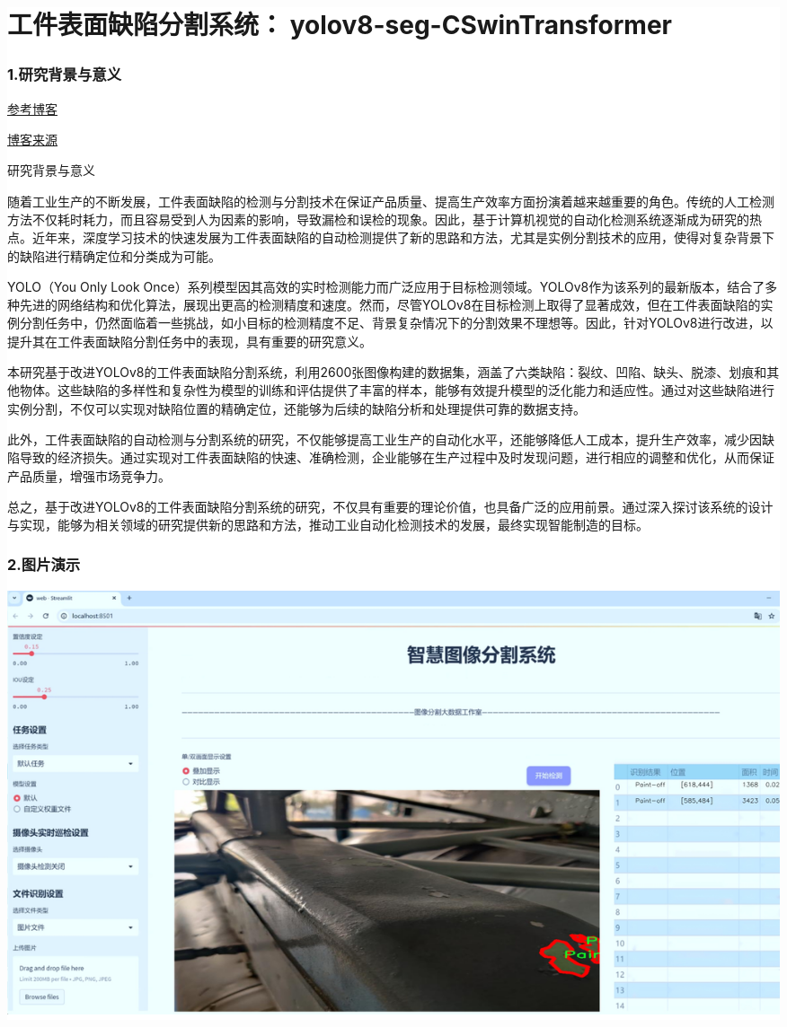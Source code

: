 # 工件表面缺陷分割系统： yolov8-seg-CSwinTransformer

### 1.研究背景与意义

[参考博客](https://gitee.com/YOLOv8_YOLOv11_Segmentation_Studio/projects)

[博客来源](https://kdocs.cn/l/cszuIiCKVNis)

研究背景与意义

随着工业生产的不断发展，工件表面缺陷的检测与分割技术在保证产品质量、提高生产效率方面扮演着越来越重要的角色。传统的人工检测方法不仅耗时耗力，而且容易受到人为因素的影响，导致漏检和误检的现象。因此，基于计算机视觉的自动化检测系统逐渐成为研究的热点。近年来，深度学习技术的快速发展为工件表面缺陷的自动检测提供了新的思路和方法，尤其是实例分割技术的应用，使得对复杂背景下的缺陷进行精确定位和分类成为可能。

YOLO（You Only Look Once）系列模型因其高效的实时检测能力而广泛应用于目标检测领域。YOLOv8作为该系列的最新版本，结合了多种先进的网络结构和优化算法，展现出更高的检测精度和速度。然而，尽管YOLOv8在目标检测上取得了显著成效，但在工件表面缺陷的实例分割任务中，仍然面临着一些挑战，如小目标的检测精度不足、背景复杂情况下的分割效果不理想等。因此，针对YOLOv8进行改进，以提升其在工件表面缺陷分割任务中的表现，具有重要的研究意义。

本研究基于改进YOLOv8的工件表面缺陷分割系统，利用2600张图像构建的数据集，涵盖了六类缺陷：裂纹、凹陷、缺头、脱漆、划痕和其他物体。这些缺陷的多样性和复杂性为模型的训练和评估提供了丰富的样本，能够有效提升模型的泛化能力和适应性。通过对这些缺陷进行实例分割，不仅可以实现对缺陷位置的精确定位，还能够为后续的缺陷分析和处理提供可靠的数据支持。

此外，工件表面缺陷的自动检测与分割系统的研究，不仅能够提高工业生产的自动化水平，还能够降低人工成本，提升生产效率，减少因缺陷导致的经济损失。通过实现对工件表面缺陷的快速、准确检测，企业能够在生产过程中及时发现问题，进行相应的调整和优化，从而保证产品质量，增强市场竞争力。

总之，基于改进YOLOv8的工件表面缺陷分割系统的研究，不仅具有重要的理论价值，也具备广泛的应用前景。通过深入探讨该系统的设计与实现，能够为相关领域的研究提供新的思路和方法，推动工业自动化检测技术的发展，最终实现智能制造的目标。

### 2.图片演示

![1.png](1.png)
